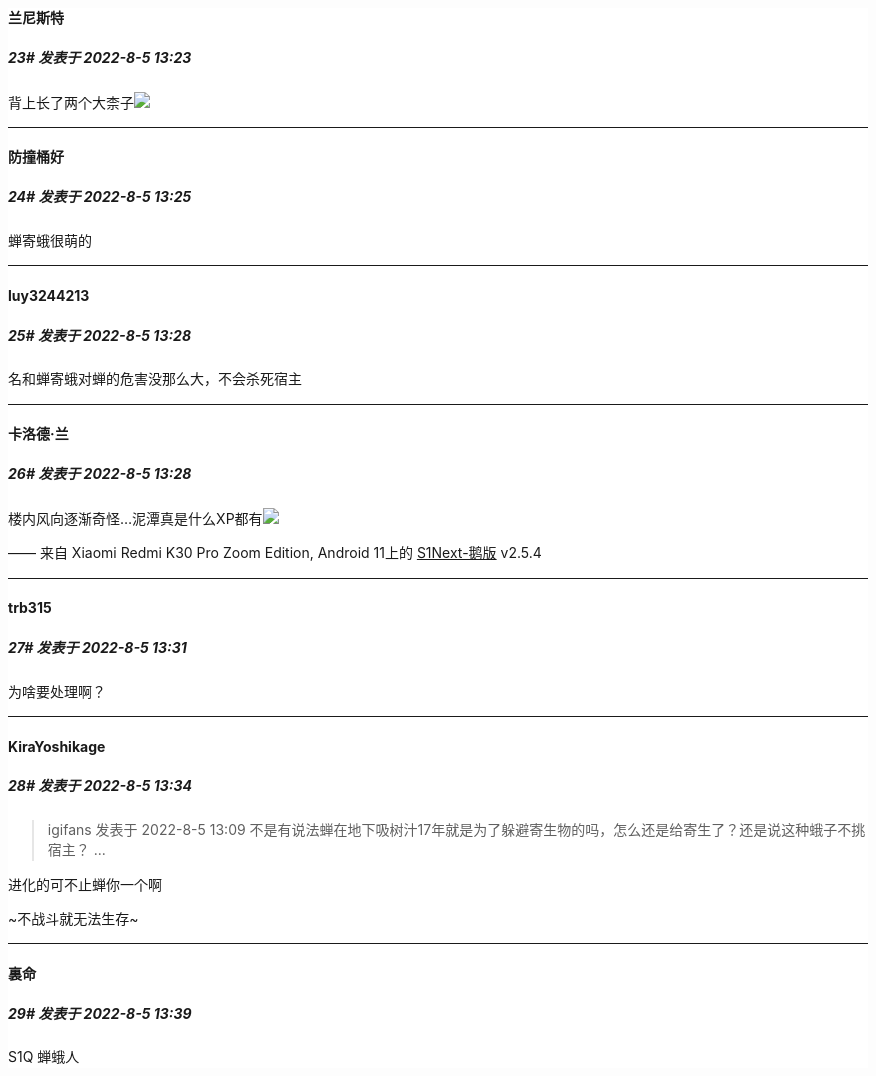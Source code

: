 ####  兰尼斯特  
##### 23#       发表于 2022-8-5 13:23

背上长了两个大柰子<img src="https://static.saraba1st.com/image/smiley/face2017/077.png" referrerpolicy="no-referrer">

*****

####  防撞桶好  
##### 24#       发表于 2022-8-5 13:25

蝉寄蛾很萌的

*****

####  luy3244213  
##### 25#       发表于 2022-8-5 13:28

名和蝉寄蛾对蝉的危害没那么大，不会杀死宿主

*****

####  卡洛德·兰  
##### 26#       发表于 2022-8-5 13:28

楼内风向逐渐奇怪…泥潭真是什么XP都有<img src="https://static.saraba1st.com/image/smiley/face2017/044.png" referrerpolicy="no-referrer">

—— 来自 Xiaomi Redmi K30 Pro Zoom Edition, Android 11上的 [S1Next-鹅版](https://github.com/ykrank/S1-Next/releases) v2.5.4

*****

####  trb315  
##### 27#       发表于 2022-8-5 13:31

为啥要处理啊？

*****

####  KiraYoshikage  
##### 28#       发表于 2022-8-5 13:34

<blockquote>igifans 发表于 2022-8-5 13:09
不是有说法蝉在地下吸树汁17年就是为了躲避寄生物的吗，怎么还是给寄生了？还是说这种蛾子不挑宿主？ ...</blockquote>
进化的可不止蝉你一个啊

~不战斗就无法生存~

*****

####  裏命  
##### 29#       发表于 2022-8-5 13:39

S1Q 蝉蛾人
